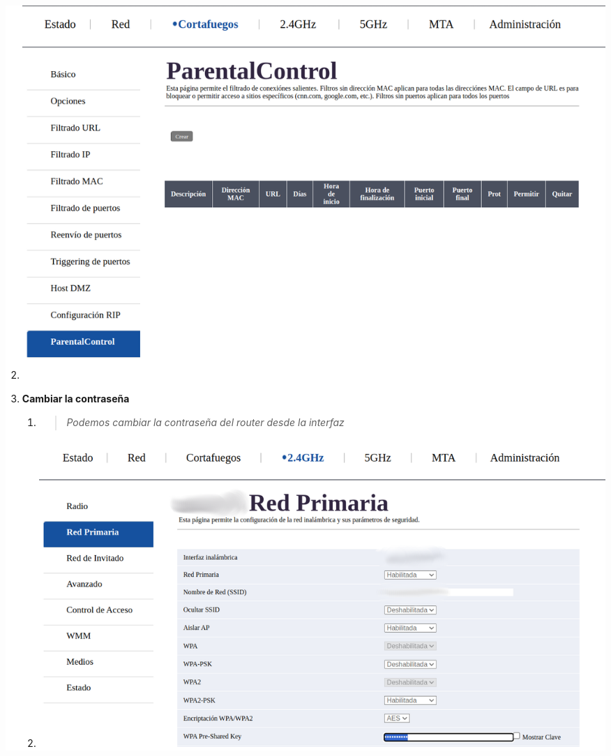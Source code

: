    2. *![Img Router Configuracion #6](../Images/Img%20Configuracion%20Router/05%20Router-Configuracion.png "../Images/Img Configuracion Router/05 Router-Configuracion.png")*

7. **Cambiar la contraseña**

   1. > *Podemos cambiar la contraseña del router desde la interfaz*

   2. *![Img Router Configuracion #7](../Images/Img%20Configuracion%20Router/06%20Router-Configuracion.png "../Images/Img Configuracion Router/06 Router-Configuracion.png")*
